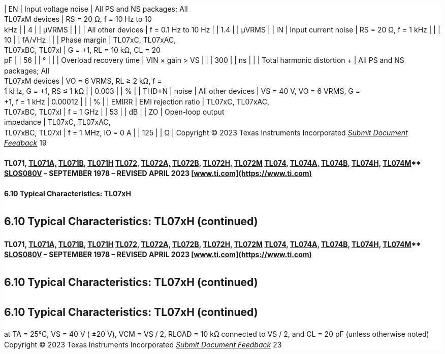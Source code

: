 | EN    | Input voltage noise           | All PS and NS packages; All<br>TL07xM devices | RS = 20 Ω, f = 10 Hz to 10<br>kHz                       |         | 4     |        | μVRMS  |
|       |                               | All other devices                             | f = 0.1 Hz to 10 Hz                                     |         | 1.4   |        | µVRMS  |
| iN    | Input current noise           | RS = 20 Ω, f = 1 kHz                          |                                                         |         | 10    |        | fA/√Hz |
|       | Phase margin                  | TL07xC, TL07xAC,<br>TL07xBC, TL07xI           | G = +1, RL = 10 kΩ, CL = 20<br>pF                       |         | 56    |        | °      |
|       | Overload recovery time        | VIN × gain > VS                               |                                                         |         | 300   |        | ns     |
|       | Total harmonic distortion +   | All PS and NS packages; All<br>TL07xM devices | VO = 6 VRMS, RL ≥ 2 kΩ, f =<br>1 kHz, G = +1, RS ≤ 1 kΩ |         | 0.003 |        | %      |
| THD+N | noise                         | All other devices                             | VS = 40 V, VO = 6 VRMS, G =<br>+1, f = 1 kHz            | 0.00012 |       |        | %      |
| EMIRR | EMI rejection ratio           | TL07xC, TL07xAC,<br>TL07xBC, TL07xI           | f = 1 GHz                                               |         | 53    |        | dB     |
| ZO    | Open-loop output<br>impedance | TL07xC, TL07xAC,<br>TL07xBC, TL07xI           | f = 1 MHz, IO = 0 A                                     |         | 125   |        | Ω      |
Copyright © 2023 Texas Instruments Incorporated *[Submit Document Feedback](https://www.ti.com/feedbackform/techdocfeedback?litnum=SLOS080V&partnum=TL071)* 19
#### TL071, [TL071A,](https://www.ti.com/product/TL071A) [TL071B](https://www.ti.com/product/TL071B), [TL071H](https://www.ti.com/product/TL071H) [TL072](https://www.ti.com/product/TL072), [TL072A,](https://www.ti.com/product/TL072A) [TL072B](https://www.ti.com/product/TL072B), [TL072H,](https://www.ti.com/product/TL072H) [TL072M](https://www.ti.com/product/TL072M) [TL074](https://www.ti.com/product/TL074), [TL074A,](https://www.ti.com/product/TL074A) [TL074B](https://www.ti.com/product/TL074B), [TL074H,](https://www.ti.com/product/TL074H) [TL074M](https://www.ti.com/product/TL074M)** [SLOS080V](https://www.ti.com/lit/pdf/SLOS080) – SEPTEMBER 1978 – REVISED APRIL 2023 **[www.ti.com](https://www.ti.com)**
#### **6.10 Typical Characteristics: TL07xH**
## **6.10 Typical Characteristics: TL07xH (continued)**
#### TL071, [TL071A,](https://www.ti.com/product/TL071A) [TL071B](https://www.ti.com/product/TL071B), [TL071H](https://www.ti.com/product/TL071H) [TL072](https://www.ti.com/product/TL072), [TL072A,](https://www.ti.com/product/TL072A) [TL072B](https://www.ti.com/product/TL072B), [TL072H,](https://www.ti.com/product/TL072H) [TL072M](https://www.ti.com/product/TL072M) [TL074](https://www.ti.com/product/TL074), [TL074A,](https://www.ti.com/product/TL074A) [TL074B](https://www.ti.com/product/TL074B), [TL074H,](https://www.ti.com/product/TL074H) [TL074M](https://www.ti.com/product/TL074M)** [SLOS080V](https://www.ti.com/lit/pdf/SLOS080) – SEPTEMBER 1978 – REVISED APRIL 2023 **[www.ti.com](https://www.ti.com)**
## **6.10 Typical Characteristics: TL07xH (continued)**
## **6.10 Typical Characteristics: TL07xH (continued)**
at TA = 25°C, VS = 40 V ( ±20 V), VCM = VS / 2, RLOAD = 10 kΩ connected to VS / 2, and CL = 20 pF (unless otherwise noted)
Copyright © 2023 Texas Instruments Incorporated *[Submit Document Feedback](https://www.ti.com/feedbackform/techdocfeedback?litnum=SLOS080V&partnum=TL071)* 23
